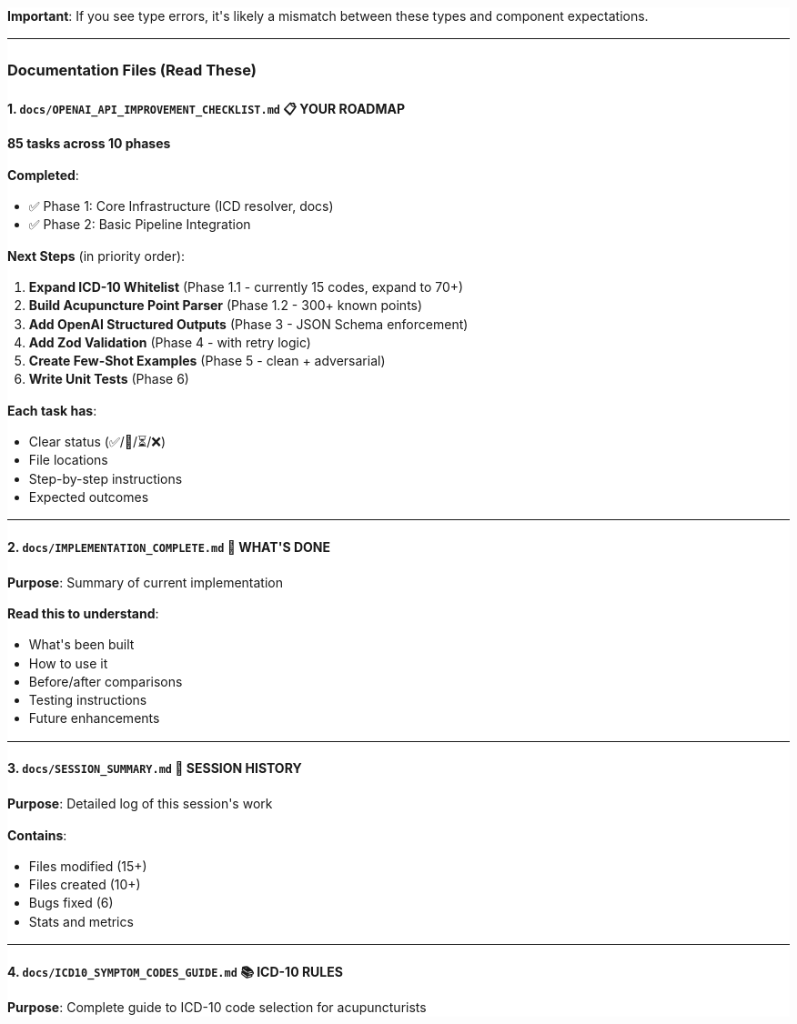 **Important**: If you see type errors, it's likely a mismatch between these types and component expectations.

---

### Documentation Files (Read These)

#### 1. **`docs/OPENAI_API_IMPROVEMENT_CHECKLIST.md`** 📋 YOUR ROADMAP
**85 tasks across 10 phases**

**Completed**:
- ✅ Phase 1: Core Infrastructure (ICD resolver, docs)
- ✅ Phase 2: Basic Pipeline Integration

**Next Steps** (in priority order):
1. **Expand ICD-10 Whitelist** (Phase 1.1 - currently 15 codes, expand to 70+)
2. **Build Acupuncture Point Parser** (Phase 1.2 - 300+ known points)
3. **Add OpenAI Structured Outputs** (Phase 3 - JSON Schema enforcement)
4. **Add Zod Validation** (Phase 4 - with retry logic)
5. **Create Few-Shot Examples** (Phase 5 - clean + adversarial)
6. **Write Unit Tests** (Phase 6)

**Each task has**:
- Clear status (✅/🚧/⏳/❌)
- File locations
- Step-by-step instructions
- Expected outcomes

---

#### 2. **`docs/IMPLEMENTATION_COMPLETE.md`** 📖 WHAT'S DONE
**Purpose**: Summary of current implementation

**Read this to understand**:
- What's been built
- How to use it
- Before/after comparisons
- Testing instructions
- Future enhancements

---

#### 3. **`docs/SESSION_SUMMARY.md`** 📝 SESSION HISTORY
**Purpose**: Detailed log of this session's work

**Contains**:
- Files modified (15+)
- Files created (10+)
- Bugs fixed (6)
- Stats and metrics

---

#### 4. **`docs/ICD10_SYMPTOM_CODES_GUIDE.md`** 📚 ICD-10 RULES
**Purpose**: Complete guide to ICD-10 code selection for acupuncturists
